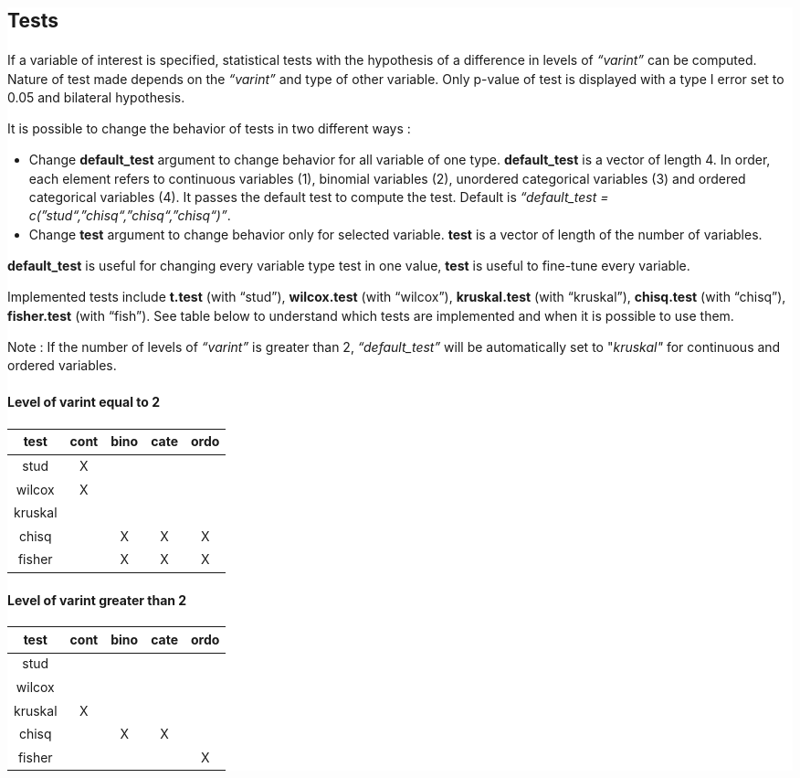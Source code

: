 ## Tests

If a variable of interest is specified, statistical tests with the
hypothesis of a difference in levels of *“varint”* can be computed.
Nature of test made depends on the *“varint”* and type of other
variable. Only p-value of test is displayed with a type I error set to
0.05 and bilateral hypothesis.

It is possible to change the behavior of tests in two different ways :

  - Change **default\_test** argument to change behavior for all
    variable of one type. **default\_test** is a vector of length 4. In
    order, each element refers to continuous variables (1), binomial
    variables (2), unordered categorical variables (3) and ordered
    categorical variables (4). It passes the default test to compute the
    test. Default is *“default\_test =
    c(”stud“,”chisq“,”chisq“,”chisq“)”*.
  - Change **test** argument to change behavior only for selected
    variable. **test** is a vector of length of the number of variables.

**default\_test** is useful for changing every variable type test in one
value, **test** is useful to fine-tune every variable.

Implemented tests include **t.test** (with “stud”), **wilcox.test**
(with “wilcox”), **kruskal.test** (with “kruskal”), **chisq.test** (with
“chisq”), **fisher.test** (with “fish”). See table below to understand
which tests are implemented and when it is possible to use them.

Note : If the number of levels of *“varint”* is greater than 2,
*“default\_test”* will be automatically set to "*kruskal"* for
continuous and ordered variables.

#### Level of varint equal to 2

|  test   | cont | bino | cate | ordo |
| :-----: | :--: | :--: | :--: | :--: |
|  stud   |  X   |      |      |      |
| wilcox  |  X   |      |      |      |
| kruskal |      |      |      |      |
|  chisq  |      |  X   |  X   |  X   |
| fisher  |      |  X   |  X   |  X   |

#### Level of varint greater than 2

|  test   | cont | bino | cate | ordo |
| :-----: | :--: | :--: | :--: | :--: |
|  stud   |      |      |      |      |
| wilcox  |      |      |      |      |
| kruskal |  X   |      |      |      |
|  chisq  |      |  X   |  X   |      |
| fisher  |      |      |      |  X   |
